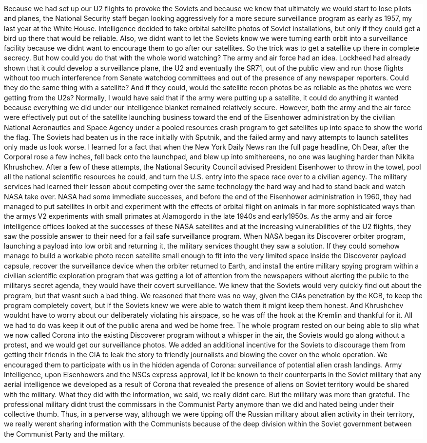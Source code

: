 Because we had set up our U2 flights to provoke the Soviets and because we knew that ultimately we would start to lose pilots and planes, the National Security staff began looking aggressively for a more secure surveillance program as early as 1957, my last year at the White House. Intelligence decided to take orbital satellite photos of Soviet installations, but only if they could get a bird up there that would be reliable. Also, we didnt want to let the Soviets know we were turning earth orbit into a surveillance facility because we didnt want to encourage them to go after our satellites. So the trick was to get a satellite up there in complete secrecy. But how could you do that with the whole world watching? The army and air force had an idea. Lockheed had already shown that it could develop a surveillance plane, the U2 and eventually the SR71, out of the public view and run those flights without too much interference from Senate watchdog committees and out of the presence of any newspaper reporters. Could they do the same thing with a satellite? And if they could, would the satellite recon photos be as reliable as the photos we were getting from the U2s?
Normally, I would have said that if the army were putting up a satellite, it could do anything it wanted because everything we did under our intelligence blanket remained relatively secure. However, both the army and the air force were effectively put out of the satellite launching business toward the end of the Eisenhower administration by the civilian National Aeronautics and Space Agency under a pooled resources crash program to get satellites up into space to show the world the flag. The Soviets had beaten us in the race initially with Sputnik, and the failed army and navy attempts to launch satellites only made us look worse. I learned for a fact that when the New York Daily News ran the full page headline, Oh Dear, after the Corporal rose a few inches, fell back onto the launchpad, and blew up into smithereens, no one was laughing harder than Nikita Khrushchev.
After a few of these attempts, the National Security Council advised President Eisenhower to throw in the towel, pool all the national scientific resources he could, and turn the U.S. entry into the space race over to a civilian agency. The military services had learned their lesson about competing over the same technology the hard way and had to stand back and watch NASA take over.
NASA had some immediate successes, and before the end of the Eisenhower administration in 1960, they had managed to put satellites in orbit and experiment with the effects of orbital flight on animals in far more sophisticated ways than the armys V2 experiments with small primates at Alamogordo in the late 1940s and early1950s. As the army and air force intelligence offices looked at the successes of these NASA satellites and at the increasing vulnerabilities of the U2 flights, they saw the possible answer to their need for a fail safe surveillance program.
When NASA began its Discoverer orbiter program, launching a payload into low orbit and returning it, the military services thought they saw a solution. If they could somehow manage to build a workable photo recon satellite small enough to fit into the very limited space inside the Discoverer payload capsule, recover the surveillance device when the orbiter returned to Earth, and install the entire military spying program within a civilian scientific exploration program that was getting a lot of attention from the newspapers without alerting the public to the militarys secret agenda, they would have their covert surveillance.
We knew that the Soviets would very quickly find out about the program, but that wasnt such a bad thing. We reasoned that there was no way, given the CIAs penetration by the KGB, to keep the program completely covert, but if the Soviets knew we were able to watch them it might keep them honest. And Khrushchev wouldnt have to worry about our deliberately violating his airspace, so he was off the hook at the Kremlin and thankful for it. All we had to do was keep it out of the public arena and wed be home free. The whole program rested on our being able to slip what we now called Corona into the existing Discoverer program without a whisper in the air, the Soviets would go along without a protest, and we would get our surveillance photos.
We added an additional incentive for the Soviets to discourage them from getting their friends in the CIA to leak the story to friendly journalists and blowing the cover on the whole operation. We encouraged them to participate with us in the hidden agenda of Corona: surveillance of potential alien crash landings. Army Intelligence, upon Eisenhowers and the NSCs express approval, let it be known to their counterparts in the Soviet military that any aerial intelligence we developed as a result of Corona that revealed the presence of aliens on Soviet territory would be shared with the military. What they did with the information, we said, we really didnt care.
But the military was more than grateful. The professional military didnt trust the commissars in the Communist Party anymore than we did and hated being under their collective thumb. Thus, in a perverse way, although we were tipping off the Russian military about alien activity in their territory, we really werent sharing information with the Communists because of the deep division within the Soviet government between the Communist Party and the military.